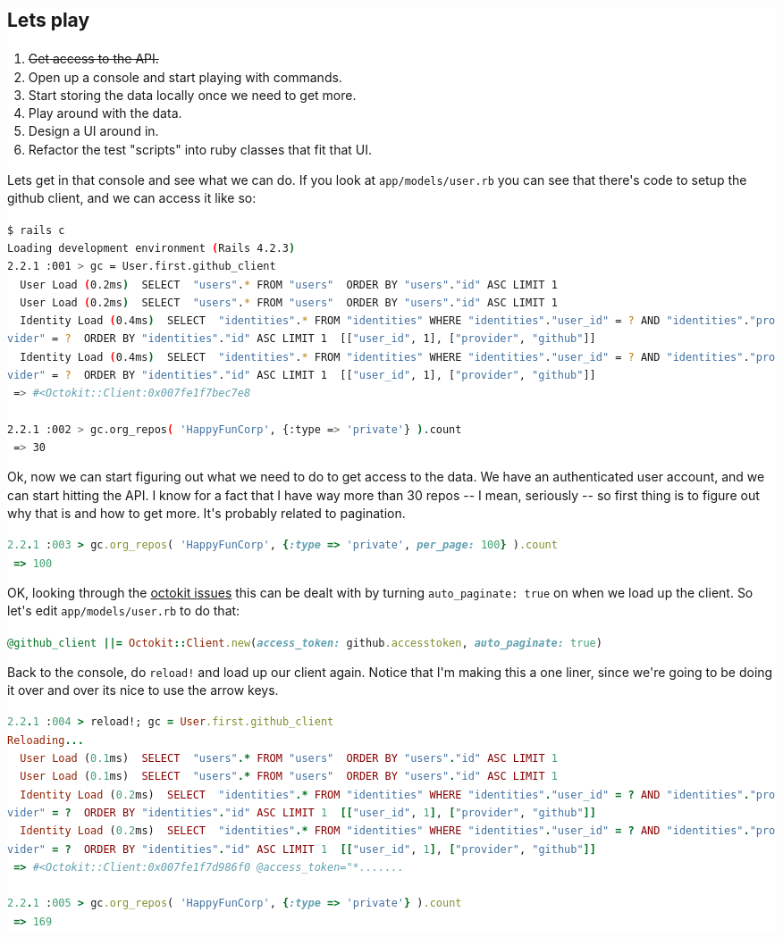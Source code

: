 ## Lets play

1. ~~Get access to the API.~~
2. Open up a console and start playing with commands.
3. Start storing the data locally once we need to get more.
4. Play around with the data.
5. Design a UI around in.
6. Refactor the test "scripts" into ruby classes that fit that UI.

Lets get in that console and see what we can do. If you look at `app/models/user.rb` you can see that there's code to setup the github client, and we can access it like so:

```bash
$ rails c
Loading development environment (Rails 4.2.3)
2.2.1 :001 > gc = User.first.github_client
  User Load (0.2ms)  SELECT  "users".* FROM "users"  ORDER BY "users"."id" ASC LIMIT 1
  User Load (0.2ms)  SELECT  "users".* FROM "users"  ORDER BY "users"."id" ASC LIMIT 1
  Identity Load (0.4ms)  SELECT  "identities".* FROM "identities" WHERE "identities"."user_id" = ? AND "identities"."provider" = ?  ORDER BY "identities"."id" ASC LIMIT 1  [["user_id", 1], ["provider", "github"]]
  Identity Load (0.4ms)  SELECT  "identities".* FROM "identities" WHERE "identities"."user_id" = ? AND "identities"."provider" = ?  ORDER BY "identities"."id" ASC LIMIT 1  [["user_id", 1], ["provider", "github"]]
 => #<Octokit::Client:0x007fe1f7bec7e8

2.2.1 :002 > gc.org_repos( 'HappyFunCorp', {:type => 'private'} ).count
 => 30
```

Ok, now we can start figuring out what we need to do to get access to the data. We have an authenticated user account, and we can start hitting the API. I know for a fact that I have way more than 30 repos -- I mean, seriously -- so first thing is to figure out why that is and how to get more. It's probably related to pagination.

```ruby
2.2.1 :003 > gc.org_repos( 'HappyFunCorp', {:type => 'private', per_page: 100} ).count
 => 100
```

OK, looking through the [octokit issues](https://github.com/octokit/octokit.rb/issues/255) this can be dealt with by turning `auto_paginate: true` on when we load up the client. So let's edit `app/models/user.rb` to do that:

```ruby
@github_client ||= Octokit::Client.new(access_token: github.accesstoken, auto_paginate: true)
```

Back to the console, do `reload!` and load up our client again. Notice that I'm making this a one liner, since we're going to be doing it over and over its nice to use the arrow keys.

```ruby
2.2.1 :004 > reload!; gc = User.first.github_client
Reloading...
  User Load (0.1ms)  SELECT  "users".* FROM "users"  ORDER BY "users"."id" ASC LIMIT 1
  User Load (0.1ms)  SELECT  "users".* FROM "users"  ORDER BY "users"."id" ASC LIMIT 1
  Identity Load (0.2ms)  SELECT  "identities".* FROM "identities" WHERE "identities"."user_id" = ? AND "identities"."provider" = ?  ORDER BY "identities"."id" ASC LIMIT 1  [["user_id", 1], ["provider", "github"]]
  Identity Load (0.2ms)  SELECT  "identities".* FROM "identities" WHERE "identities"."user_id" = ? AND "identities"."provider" = ?  ORDER BY "identities"."id" ASC LIMIT 1  [["user_id", 1], ["provider", "github"]]
 => #<Octokit::Client:0x007fe1f7d986f0 @access_token="*.......

2.2.1 :005 > gc.org_repos( 'HappyFunCorp', {:type => 'private'} ).count
 => 169
```
